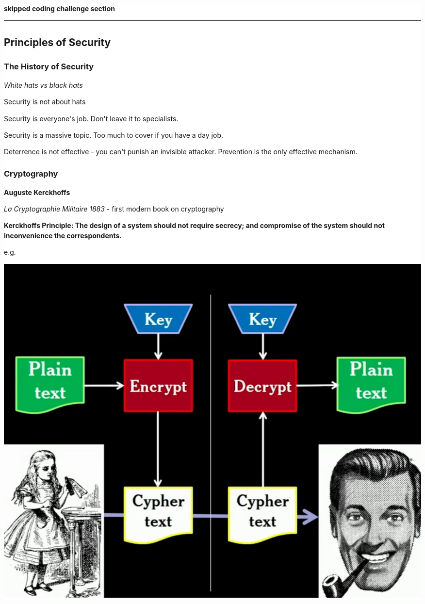 
**skipped coding challenge section**

---

## Principles of Security

### The History of Security

*White hats vs black hats*

Security is not about hats

Security is everyone's job. Don't leave it to specialists.

Security is a massive topic. Too much to cover if you have a day job.

Deterrence is not effective - you can't punish an invisible attacker. Prevention is the only effective mechanism.

### Cryptography

**Auguste Kerckhoffs**

_La Cryptographie Militaire 1883_ - first modern book on cryptography 

**Kerckhoffs Principle: The design of a system should not require secrecy; and compromise of the system should not inconvenience the correspondents.**

e.g. 

![image-20201209111457114](img/image-20201209111457114.png)
